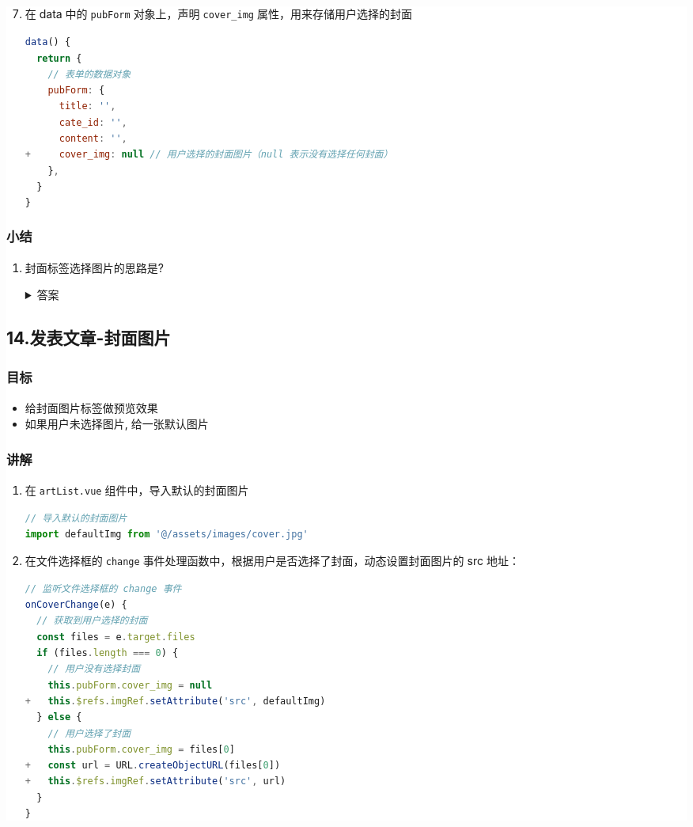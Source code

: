 7. 在 data 中的 `pubForm` 对象上，声明 `cover_img` 属性，用来存储用户选择的封面

   ```js
   data() {
     return {
       // 表单的数据对象
       pubForm: {
         title: '',
         cate_id: '',
         content: '',
   +     cover_img: null // 用户选择的封面图片（null 表示没有选择任何封面）
       },
     }
   }
   ```

   

### 小结

1. 封面标签选择图片的思路是?

   <details><summary>答案</summary></details>



## 14.发表文章-封面图片

### 目标

* 给封面图片标签做预览效果
* 如果用户未选择图片, 给一张默认图片





### 讲解

1. 在 `artList.vue` 组件中，导入默认的封面图片

   ```js
   // 导入默认的封面图片
   import defaultImg from '@/assets/images/cover.jpg'
   ```

2. 在文件选择框的 `change` 事件处理函数中，根据用户是否选择了封面，动态设置封面图片的 src 地址：

   ```js
   // 监听文件选择框的 change 事件
   onCoverChange(e) {
     // 获取到用户选择的封面
     const files = e.target.files
     if (files.length === 0) {
       // 用户没有选择封面
       this.pubForm.cover_img = null
   +   this.$refs.imgRef.setAttribute('src', defaultImg)
     } else {
       // 用户选择了封面
       this.pubForm.cover_img = files[0]
   +   const url = URL.createObjectURL(files[0])
   +   this.$refs.imgRef.setAttribute('src', url)
     }
   }
   ```
